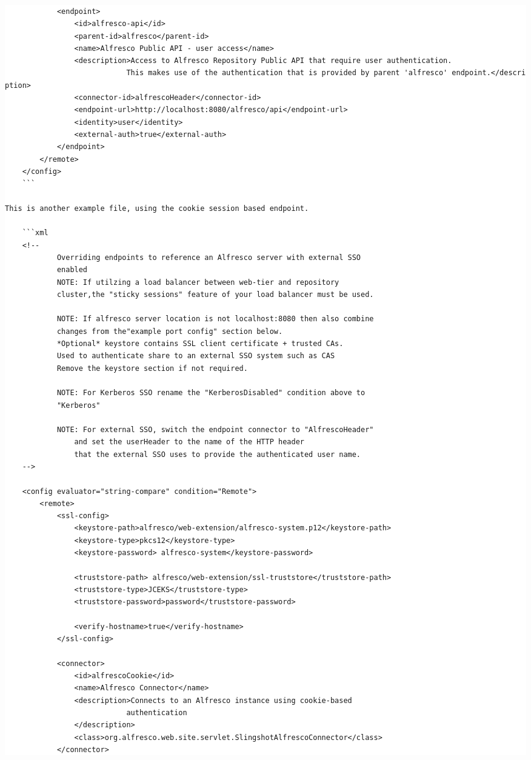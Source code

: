                 <endpoint>
                    <id>alfresco-api</id>
                    <parent-id>alfresco</parent-id>
                    <name>Alfresco Public API - user access</name>
                    <description>Access to Alfresco Repository Public API that require user authentication.
                                This makes use of the authentication that is provided by parent 'alfresco' endpoint.</description>
                    <connector-id>alfrescoHeader</connector-id>
                    <endpoint-url>http://localhost:8080/alfresco/api</endpoint-url>
                    <identity>user</identity>
                    <external-auth>true</external-auth>
                </endpoint>
            </remote>
        </config>
        ```

    This is another example file, using the cookie session based endpoint.

        ```xml
        <!--
                Overriding endpoints to reference an Alfresco server with external SSO
                enabled
                NOTE: If utilzing a load balancer between web-tier and repository
                cluster,the "sticky sessions" feature of your load balancer must be used.

                NOTE: If alfresco server location is not localhost:8080 then also combine
                changes from the"example port config" section below.
                *Optional* keystore contains SSL client certificate + trusted CAs.
                Used to authenticate share to an external SSO system such as CAS
                Remove the keystore section if not required.

                NOTE: For Kerberos SSO rename the "KerberosDisabled" condition above to
                "Kerberos"

                NOTE: For external SSO, switch the endpoint connector to "AlfrescoHeader"
                    and set the userHeader to the name of the HTTP header
                    that the external SSO uses to provide the authenticated user name.
        -->

        <config evaluator="string-compare" condition="Remote">
            <remote>
                <ssl-config>
                    <keystore-path>alfresco/web-extension/alfresco-system.p12</keystore-path>
                    <keystore-type>pkcs12</keystore-type>
                    <keystore-password> alfresco-system</keystore-password>

                    <truststore-path> alfresco/web-extension/ssl-truststore</truststore-path>
                    <truststore-type>JCEKS</truststore-type>
                    <truststore-password>password</truststore-password>

                    <verify-hostname>true</verify-hostname>
                </ssl-config>

                <connector>
                    <id>alfrescoCookie</id>
                    <name>Alfresco Connector</name>
                    <description>Connects to an Alfresco instance using cookie-based
                                authentication
                    </description>
                    <class>org.alfresco.web.site.servlet.SlingshotAlfrescoConnector</class>
                </connector>
